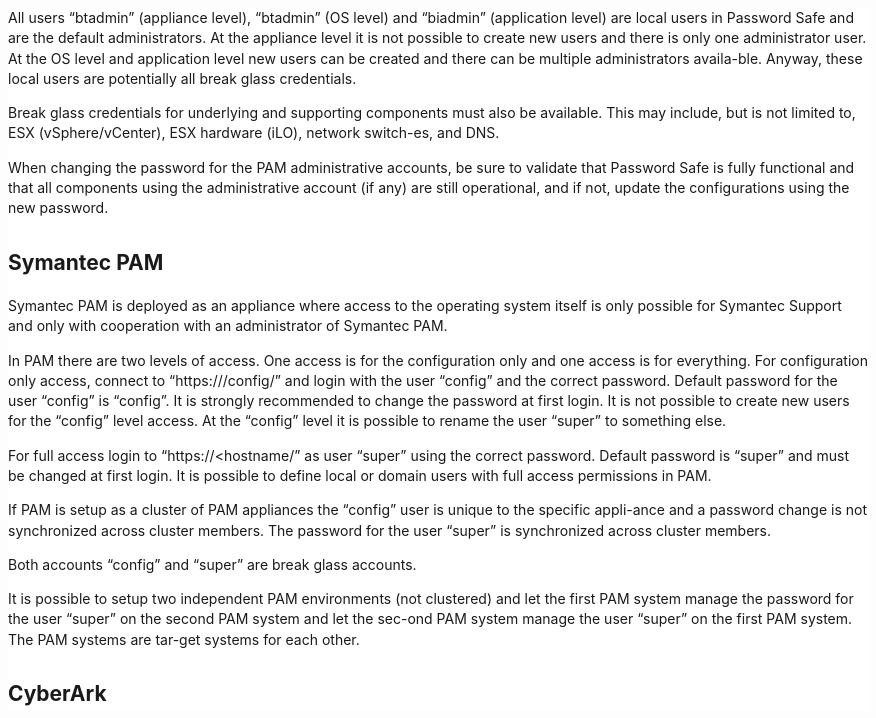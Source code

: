 All users “btadmin” (appliance level), “btadmin” (OS level) and “biadmin” (application level) are local users in Password Safe and are the default administrators. At the appliance level it is not possible to create new users and there is only one administrator user. At the OS level and application level new users can be created and there can be multiple administrators availa-ble. Anyway, these local users are potentially all break glass credentials. 

Break glass credentials for underlying and supporting components must also be available. This may include, but is not limited to, ESX (vSphere/vCenter), ESX hardware (iLO), network switch-es, and DNS.

When changing the password for the PAM administrative accounts, be sure to validate that Password Safe is fully functional and that all components using the administrative account (if any) are still operational, and if not, update the configurations using the new password.

## Symantec PAM
Symantec PAM is deployed as an appliance where access to the operating system itself is only possible for Symantec Support and only with cooperation with an administrator of Symantec PAM.

In PAM there are two levels of access. One access is for the configuration only and one access is for everything. For configuration only access, connect to “https://<hostname>/config/” and login with the user “config” and the correct password. Default password for the user “config” is “config”. It is strongly recommended to change the password at first login. It is not possible to create new users for the “config” level access. At the “config” level it is possible to rename the user “super” to something else.

For full access login to “https://<hostname/” as user “super” using the correct password. Default password is “super” and must be changed at first login. It is possible to define local or domain users with full access permissions in PAM. 

If PAM is setup as a cluster of PAM appliances the “config” user is unique to the specific appli-ance and a password change is not synchronized across cluster members. The password for the user “super” is synchronized across cluster members.

Both accounts “config” and “super” are break glass accounts.

It is possible to setup two independent PAM environments (not clustered) and let the first PAM system manage the password for the user “super” on the second PAM system and let the sec-ond PAM system manage the user “super” on the first PAM system. The PAM systems are tar-get systems for each other. 

## CyberArk



















